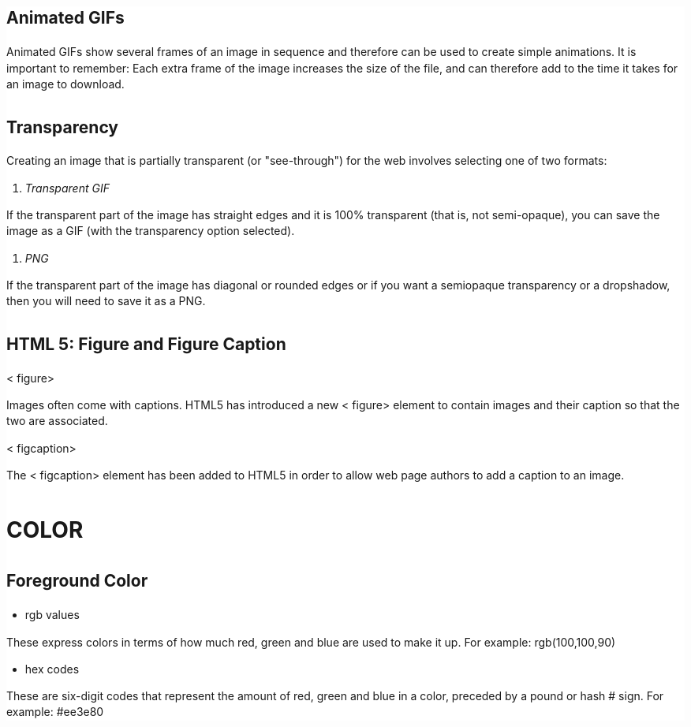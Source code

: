 ## Animated GIFs

Animated GIFs show several frames of an image in sequence and therefore can be used to
create simple animations.
It is important to
remember:
Each extra frame of the image increases the size of the file, and can therefore add to the time it takes for an image to download.

## Transparency

Creating an image that is partially transparent (or "see-through") for the web involves
selecting one of two formats:

1. *Transparent GIF*

If the transparent part of the image has straight edges and it is 100% transparent (that is,
not semi-opaque), you can save the image as a GIF (with the transparency option selected).

1. *PNG*

If the transparent part of the image has diagonal or rounded edges or if you want a semiopaque
transparency or a dropshadow, then you will need to save it as a PNG.

## HTML 5: Figure and Figure Caption

< figure>

Images often come with captions. HTML5 has introduced a new < figure> element to
contain images and their caption so that the two are associated.

< figcaption>

The < figcaption> element has been added to HTML5 in order to allow web page authors to add
a caption to an image.

# COLOR 

## Foreground Color

* rgb values

These express colors in terms
of how much red, green and
blue are used to make it up. For
example: rgb(100,100,90)

* hex codes

These are six-digit codes that
represent the amount of red,
green and blue in a color,
preceded by a pound or hash #
sign. For example: #ee3e80
